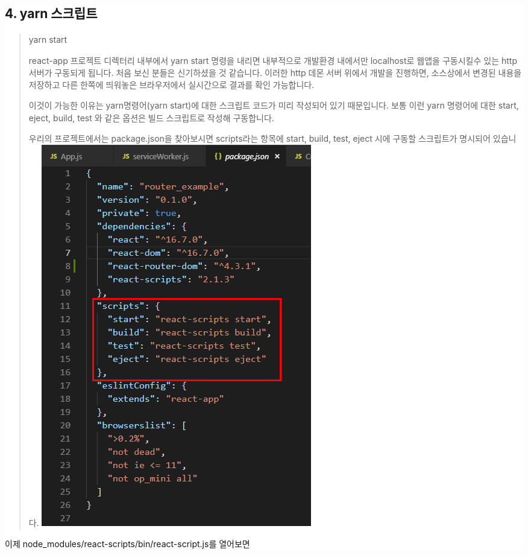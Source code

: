 

## 4. yarn 스크립트



> yarn start
>
> react-app 프로젝트 디렉터리 내부에서 yarn start 명령을 내리면 내부적으로 개발환경 내에서만 localhost로 웹앱을 구동시킬수 있는 http 서버가 구동되게 됩니다. 처음 보신 분들은 신기하셨을 것 같습니다. 이러한 http 데몬 서버 위에서 개발을 진행하면, 소스상에서 변경된 내용을 저장하고 다른 한쪽에 띄워놓은 브라우저에서 실시간으로 결과를 확인 가능합니다.
>
> 이것이 가능한 이유는 yarn명령어(yarn start)에 대한 스크립트 코드가 미리 작성되어 있기 때문입니다. 보통 이런 yarn 명령어에 대한 start, eject, build, test 와 같은 옵션은 빌드 스크립트로 작성해 구동합니다. 
>
> 우리의 프로젝트에서는 package.json을 찾아보시면 scripts라는 항목에 start, build, test, eject 시에 구동할 스크립트가 명시되어 있습니다.
> ![111](./img/6.png)



이제 node_modules/react-scripts/bin/react-script.js를 열어보면
